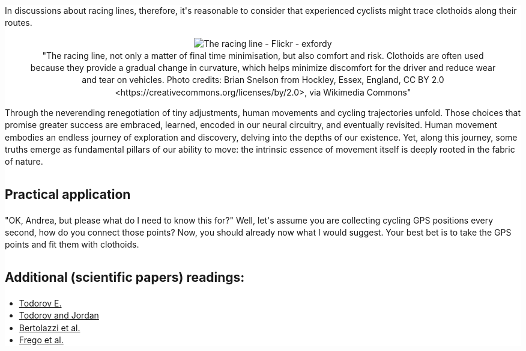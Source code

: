 In discussions about racing lines, therefore, it's reasonable to consider that experienced cyclists might trace clothoids along their routes.

<figure align="center">
<img src="https://upload.wikimedia.org/wikipedia/commons/thumb/8/82/The_racing_line_-_Flickr_-_exfordy.jpg/256px-The_racing_line_-_Flickr_-_exfordy.jpg" alt="The racing line - Flickr - exfordy" style="width:50%" />
<figcaption>"The racing line, not only a matter of final time minimisation, but also comfort and risk. Clothoids are often used because they provide a gradual change in curvature, which helps minimize discomfort for the driver and reduce wear and tear on vehicles. Photo credits: Brian Snelson from Hockley, Essex, England, CC BY 2.0 &lt;https://creativecommons.org/licenses/by/2.0&gt;, via Wikimedia Commons"</figcaption>
</figure>

Through the neverending renegotiation of tiny adjustments, human movements and cycling trajectories unfold. Those choices that promise greater success are embraced, learned, encoded in our neural circuitry, and eventually revisited. Human movement embodies an endless journey of exploration and discovery, delving into the depths of our existence. Yet, along this journey, some truths emerge as fundamental pillars of our ability to move: the intrinsic essence of movement itself is deeply rooted in the fabric of nature.

## Practical application

"OK, Andrea, but please what do I need to know this for?" Well, let's assume you are collecting cycling GPS positions every second, how do you connect those points? Now, you should already now what I would suggest. Your best bet is to take the GPS points and fit them with clothoids. 

## Additional (scientific papers) readings:

* [Todorov E.](https://www.nature.com/articles/nn1309)
* [Todorov and Jordan](https://pubmed.ncbi.nlm.nih.gov/12404008/)
* [Bertolazzi et al.](10.1109/HISTELCON56357.2023.10365736)
* [Frego et al.](https://www.sciencedirect.com/science/article/pii/S0005109817304508)






  